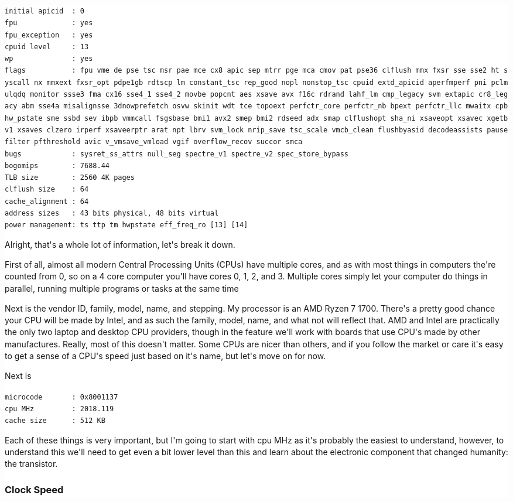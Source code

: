 ```
initial apicid  : 0
fpu             : yes
fpu_exception   : yes
cpuid level     : 13
wp              : yes
flags           : fpu vme de pse tsc msr pae mce cx8 apic sep mtrr pge mca cmov pat pse36 clflush mmx fxsr sse sse2 ht syscall nx mmxext fxsr_opt pdpe1gb rdtscp lm constant_tsc rep_good nopl nonstop_tsc cpuid extd_apicid aperfmperf pni pclmulqdq monitor ssse3 fma cx16 sse4_1 sse4_2 movbe popcnt aes xsave avx f16c rdrand lahf_lm cmp_legacy svm extapic cr8_legacy abm sse4a misalignsse 3dnowprefetch osvw skinit wdt tce topoext perfctr_core perfctr_nb bpext perfctr_llc mwaitx cpb hw_pstate sme ssbd sev ibpb vmmcall fsgsbase bmi1 avx2 smep bmi2 rdseed adx smap clflushopt sha_ni xsaveopt xsavec xgetbv1 xsaves clzero irperf xsaveerptr arat npt lbrv svm_lock nrip_save tsc_scale vmcb_clean flushbyasid decodeassists pausefilter pfthreshold avic v_vmsave_vmload vgif overflow_recov succor smca
bugs            : sysret_ss_attrs null_seg spectre_v1 spectre_v2 spec_store_bypass
bogomips        : 7688.44
TLB size        : 2560 4K pages
clflush size    : 64
cache_alignment : 64
address sizes   : 43 bits physical, 48 bits virtual
power management: ts ttp tm hwpstate eff_freq_ro [13] [14]
```

Alright, that's a whole lot of information, let's break it down.

First of all, almost all modern Central Processing Units (CPUs) have multiple cores, and as with most things in computers the're counted from 0, so on a 4 core computer you'll have cores 0, 1, 2, and 3. Multiple cores simply let your computer do things in parallel, running multiple programs or tasks at the same time

Next is the vendor ID, family, model, name, and stepping. My processor is an AMD Ryzen 7 1700. There's a pretty good chance your CPU will be made by Intel, and as such the family, model, name, and what not will reflect that. AMD and Intel are practically the only two laptop and desktop CPU providers, though in the feature we'll work with boards that use CPU's made by other manufactures. Really, most of this doesn't matter. Some CPUs are nicer than others, and if you follow the market or care it's easy to get a sense of a CPU's speed just based on it's name, but let's move on for now.

Next is

```
microcode       : 0x8001137
cpu MHz         : 2018.119
cache size      : 512 KB
```

Each of these things is very important, but I'm going to start with cpu MHz as it's probably the easiest to understand, however, to understand this we'll need to get even a bit lower level than this and learn about the electronic component that changed humanity: the transistor.

### Clock Speed
